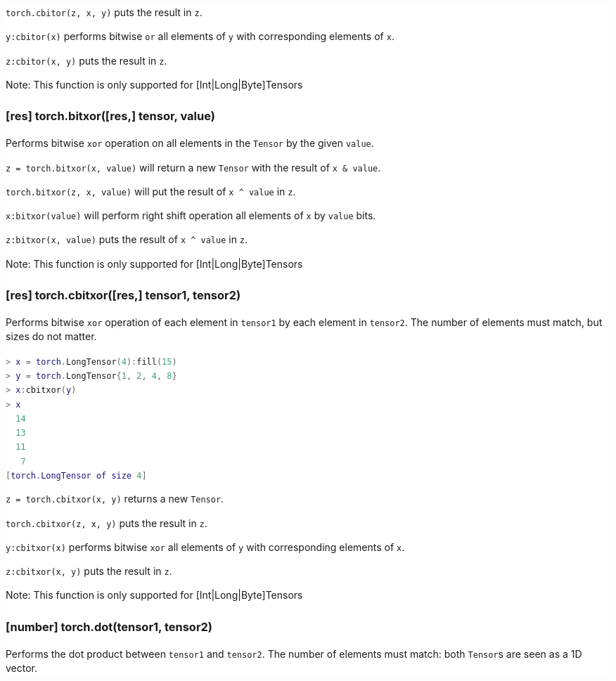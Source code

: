 `torch.cbitor(z, x, y)` puts the result in `z`.

`y:cbitor(x)` performs bitwise `or` all elements of `y` with corresponding elements of `x`.

`z:cbitor(x, y)` puts the result in `z`.

Note: This function is only supported for [Int|Long|Byte]Tensors

<a name="torch.bitxor"></a>
### [res] torch.bitxor([res,] tensor, value) ###
<a name="torch.bitxor"></a>

Performs bitwise `xor` operation on all elements in the `Tensor` by the given `value`.

`z = torch.bitxor(x, value)` will return a new `Tensor` with the result of `x & value`.

`torch.bitxor(z, x, value)` will put the result of `x ^ value` in `z`.

`x:bitxor(value)` will perform right shift operation all elements of `x` by `value` bits.

`z:bitxor(x, value)` puts the result of `x ^ value` in `z`.

Note: This function is only supported for [Int|Long|Byte]Tensors

<a name="torch.cbitxor"></a>
### [res] torch.cbitxor([res,] tensor1, tensor2) ###
<a name="torch.cbitxor"></a>

Performs bitwise `xor` operation of each element in `tensor1` by each element in `tensor2`.
The number of elements must match, but sizes do not matter.

```lua
> x = torch.LongTensor(4):fill(15)
> y = torch.LongTensor{1, 2, 4, 8}
> x:cbitxor(y)
> x
  14
  13
  11
   7
[torch.LongTensor of size 4]
```
`z = torch.cbitxor(x, y)` returns a new `Tensor`.

`torch.cbitxor(z, x, y)` puts the result in `z`.

`y:cbitxor(x)` performs bitwise `xor` all elements of `y` with corresponding elements of `x`.

`z:cbitxor(x, y)` puts the result in `z`.

Note: This function is only supported for [Int|Long|Byte]Tensors

<a name="torch.dot"></a>
### [number] torch.dot(tensor1, tensor2) ###
<a name="torch.dot"></a>

Performs the dot product between `tensor1` and `tensor2`.
The number of elements must match: both `Tensor`s are seen as a 1D vector.
